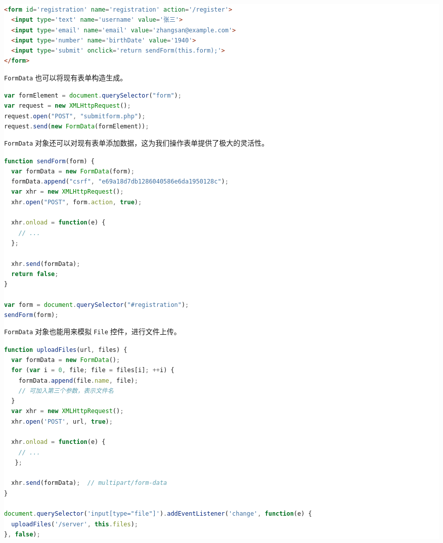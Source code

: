 ```html
<form id='registration' name='registration' action='/register'>
  <input type='text' name='username' value='张三'>
  <input type='email' name='email' value='zhangsan@example.com'>
  <input type='number' name='birthDate' value='1940'>
  <input type='submit' onclick='return sendForm(this.form);'>
</form>
```

`FormData` 也可以将现有表单构造生成。

```js
var formElement = document.querySelector("form");
var request = new XMLHttpRequest();
request.open("POST", "submitform.php");
request.send(new FormData(formElement));
```

`FormData` 对象还可以对现有表单添加数据，这为我们操作表单提供了极大的灵活性。

```js
function sendForm(form) {
  var formData = new FormData(form);
  formData.append("csrf", "e69a18d7db1286040586e6da1950128c");
  var xhr = new XMLHttpRequest();
  xhr.open("POST", form.action, true);

  xhr.onload = function(e) {
    // ...
  };

  xhr.send(formData);
  return false;
}

var form = document.querySelector("#registration");
sendForm(form);
```

`FormData` 对象也能用来模拟 `File` 控件，进行文件上传。

```js
function uploadFiles(url, files) {
  var formData = new FormData();
  for (var i = 0, file; file = files[i]; ++i) {
    formData.append(file.name, file);
    // 可加入第三个参数，表示文件名
  }
  var xhr = new XMLHttpRequest();
  xhr.open('POST', url, true);

  xhr.onload = function(e) {
    // ...
   };

  xhr.send(formData);  // multipart/form-data
}

document.querySelector('input[type="file"]').addEventListener('change', function(e) {
  uploadFiles('/server', this.files);
}, false);
```
